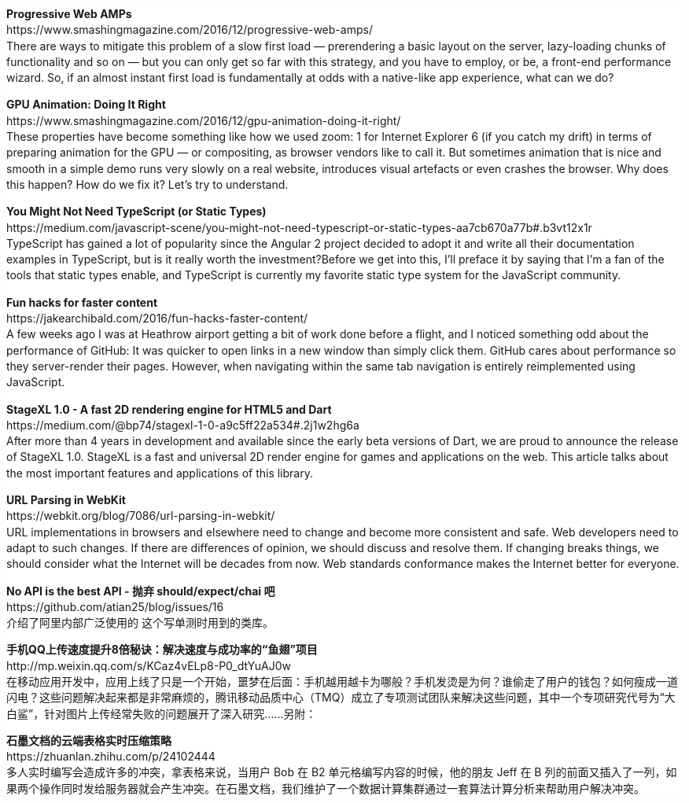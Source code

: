 <p><strong>Progressive Web AMPs</strong><br />
https://www.smashingmagazine.com/2016/12/progressive-web-amps/<br />
There are ways to mitigate this problem of a slow first load — prerendering a basic layout on the server, lazy-loading chunks of functionality and so on — but you can only get so far with this strategy, and you have to employ, or be, a front-end performance wizard. So, if an almost instant first load is fundamentally at odds with a native-like app experience, what can we do?</p>

<p><strong>GPU Animation: Doing It Right</strong><br />
https://www.smashingmagazine.com/2016/12/gpu-animation-doing-it-right/<br />
These properties have become something like how we used zoom: 1 for Internet Explorer 6 (if you catch my drift) in terms of preparing animation for the GPU — or compositing, as browser vendors like to call it. But sometimes animation that is nice and smooth in a simple demo runs very slowly on a real website, introduces visual artefacts or even crashes the browser. Why does this happen? How do we fix it? Let’s try to understand.</p>

<p><strong>You Might Not Need TypeScript (or Static Types)</strong><br />
https://medium.com/javascript-scene/you-might-not-need-typescript-or-static-types-aa7cb670a77b#.b3vt12x1r<br />
TypeScript has gained a lot of popularity since the Angular 2 project decided to adopt it and write all their documentation examples in TypeScript, but is it really worth the investment?Before we get into this, I’ll preface it by saying that I’m a fan of the tools that static types enable, and TypeScript is currently my favorite static type system for the JavaScript community.</p>

<p><strong>Fun hacks for faster content</strong><br />
https://jakearchibald.com/2016/fun-hacks-faster-content/<br />
A few weeks ago I was at Heathrow airport getting a bit of work done before a flight, and I noticed something odd about the performance of GitHub: It was quicker to open links in a new window than simply click them. GitHub cares about performance so they server-render their pages. However, when navigating within the same tab navigation is entirely reimplemented using JavaScript.</p>

<p><strong>StageXL 1.0 - A fast 2D rendering engine for HTML5 and Dart</strong><br />
https://medium.com/@bp74/stagexl-1-0-a9c5ff22a534#.2j1w2hg6a<br />
After more than 4 years in development and available since the early beta versions of Dart, we are proud to announce the release of StageXL 1.0. StageXL is a fast and universal 2D render engine for games and applications on the web. This article talks about the most important features and applications of this library.</p>

<p><strong>URL Parsing in WebKit</strong><br />
https://webkit.org/blog/7086/url-parsing-in-webkit/<br />
URL implementations in browsers and elsewhere need to change and become more consistent and safe. Web developers need to adapt to such changes. If there are differences of opinion, we should discuss and resolve them. If changing breaks things, we should consider what the Internet will be decades from now. Web standards conformance makes the Internet better for everyone.</p>

<p><strong>No API is the best API - 抛弃 should/expect/chai 吧</strong><br />
https://github.com/atian25/blog/issues/16<br />
介绍了阿里内部广泛使用的  这个写单测时用到的类库。</p>

<p><strong>手机QQ上传速度提升8倍秘诀：解决速度与成功率的“鱼翅”项目</strong><br />
http://mp.weixin.qq.com/s/KCaz4vELp8-P0_dtYuAJ0w<br />
在移动应用开发中，应用上线了只是一个开始，噩梦在后面：手机越用越卡为哪般？手机发烫是为何？谁偷走了用户的钱包？如何瘦成一道闪电？这些问题解决起来都是非常麻烦的，腾讯移动品质中心（TMQ）成立了专项测试团队来解决这些问题，其中一个专项研究代号为“大白鲨”，针对图片上传经常失败的问题展开了深入研究……另附：</p>

<p><strong>石墨文档的云端表格实时压缩策略</strong><br />
https://zhuanlan.zhihu.com/p/24102444<br />
多人实时编写会造成许多的冲突，拿表格来说，当用户 Bob 在 B2 单元格编写内容的时候，他的朋友 Jeff 在 B 列的前面又插入了一列，如果两个操作同时发给服务器就会产生冲突。在石墨文档，我们维护了一个数据计算集群通过一套算法计算分析来帮助用户解决冲突。</p>
